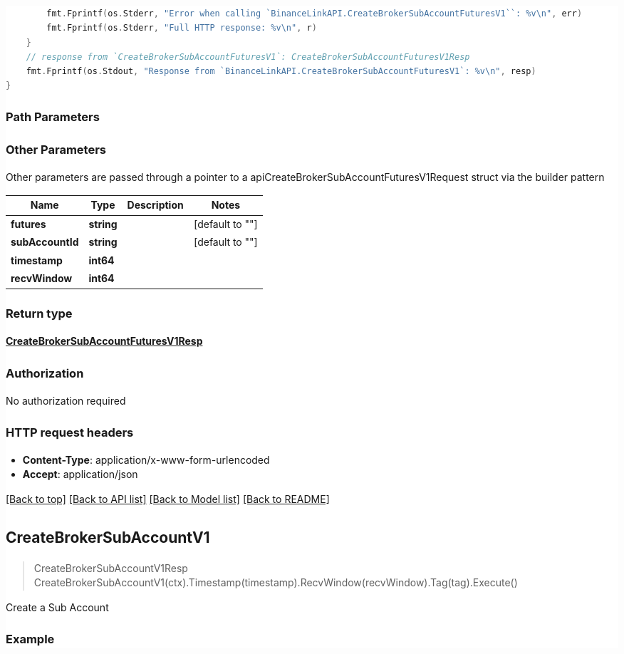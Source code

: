 ```go
		fmt.Fprintf(os.Stderr, "Error when calling `BinanceLinkAPI.CreateBrokerSubAccountFuturesV1``: %v\n", err)
		fmt.Fprintf(os.Stderr, "Full HTTP response: %v\n", r)
	}
	// response from `CreateBrokerSubAccountFuturesV1`: CreateBrokerSubAccountFuturesV1Resp
	fmt.Fprintf(os.Stdout, "Response from `BinanceLinkAPI.CreateBrokerSubAccountFuturesV1`: %v\n", resp)
}
```

### Path Parameters



### Other Parameters

Other parameters are passed through a pointer to a apiCreateBrokerSubAccountFuturesV1Request struct via the builder pattern


Name | Type | Description  | Notes
------------- | ------------- | ------------- | -------------
 **futures** | **string** |  | [default to &quot;&quot;]
 **subAccountId** | **string** |  | [default to &quot;&quot;]
 **timestamp** | **int64** |  | 
 **recvWindow** | **int64** |  | 

### Return type

[**CreateBrokerSubAccountFuturesV1Resp**](CreateBrokerSubAccountFuturesV1Resp.md)

### Authorization

No authorization required

### HTTP request headers

- **Content-Type**: application/x-www-form-urlencoded
- **Accept**: application/json

[[Back to top]](#) [[Back to API list]](../README.md#documentation-for-api-endpoints)
[[Back to Model list]](../README.md#documentation-for-models)
[[Back to README]](../README.md)


## CreateBrokerSubAccountV1

> CreateBrokerSubAccountV1Resp CreateBrokerSubAccountV1(ctx).Timestamp(timestamp).RecvWindow(recvWindow).Tag(tag).Execute()

Create a Sub Account



### Example
